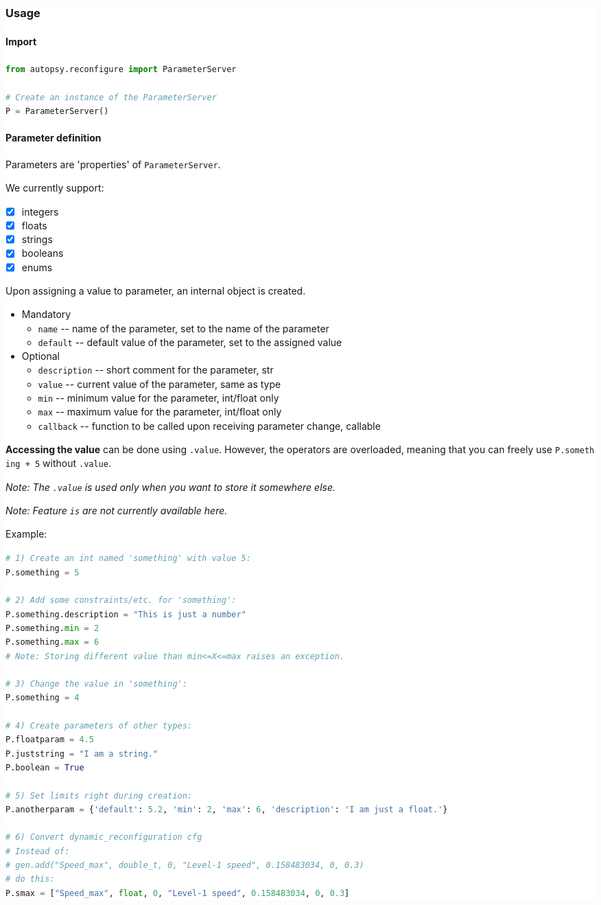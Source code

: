 
### Usage

#### Import

```python
from autopsy.reconfigure import ParameterServer

# Create an instance of the ParameterServer
P = ParameterServer()
```

#### Parameter definition

Parameters are 'properties' of `ParameterServer`.

We currently support:
- [x] integers
- [x] floats
- [x] strings
- [x] booleans
- [x] enums

Upon assigning a value to parameter, an internal object is created.
- Mandatory
    - `name` -- name of the parameter, set to the name of the parameter
    - `default` -- default value of the parameter, set to the assigned value
- Optional
    - `description` -- short comment for the parameter, str
    - `value` -- current value of the parameter, same as type
    - `min` -- minimum value for the parameter, int/float only
    - `max` -- maximum value for the parameter, int/float only
    - `callback` -- function to be called upon receiving parameter change, callable

**Accessing the value** can be done using `.value`. However, the operators are overloaded, meaning that you can freely use `P.something + 5` without `.value`.

_Note: The `.value` is used only when you want to store it somewhere else._

_Note: Feature `is` are not currently available here._

Example:
```python
# 1) Create an int named 'something' with value 5:
P.something = 5

# 2) Add some constraints/etc. for 'something':
P.something.description = "This is just a number"
P.something.min = 2
P.something.max = 6
# Note: Storing different value than min<=X<=max raises an exception.

# 3) Change the value in 'something':
P.something = 4

# 4) Create parameters of other types:
P.floatparam = 4.5
P.juststring = "I am a string."
P.boolean = True

# 5) Set limits right during creation:
P.anotherparam = {'default': 5.2, 'min': 2, 'max': 6, 'description': 'I am just a float.'}

# 6) Convert dynamic_reconfiguration cfg
# Instead of:
# gen.add("Speed_max", double_t, 0, "Level-1 speed", 0.158483034, 0, 0.3)
# do this:
P.smax = ["Speed_max", float, 0, "Level-1 speed", 0.158483034, 0, 0.3]
```